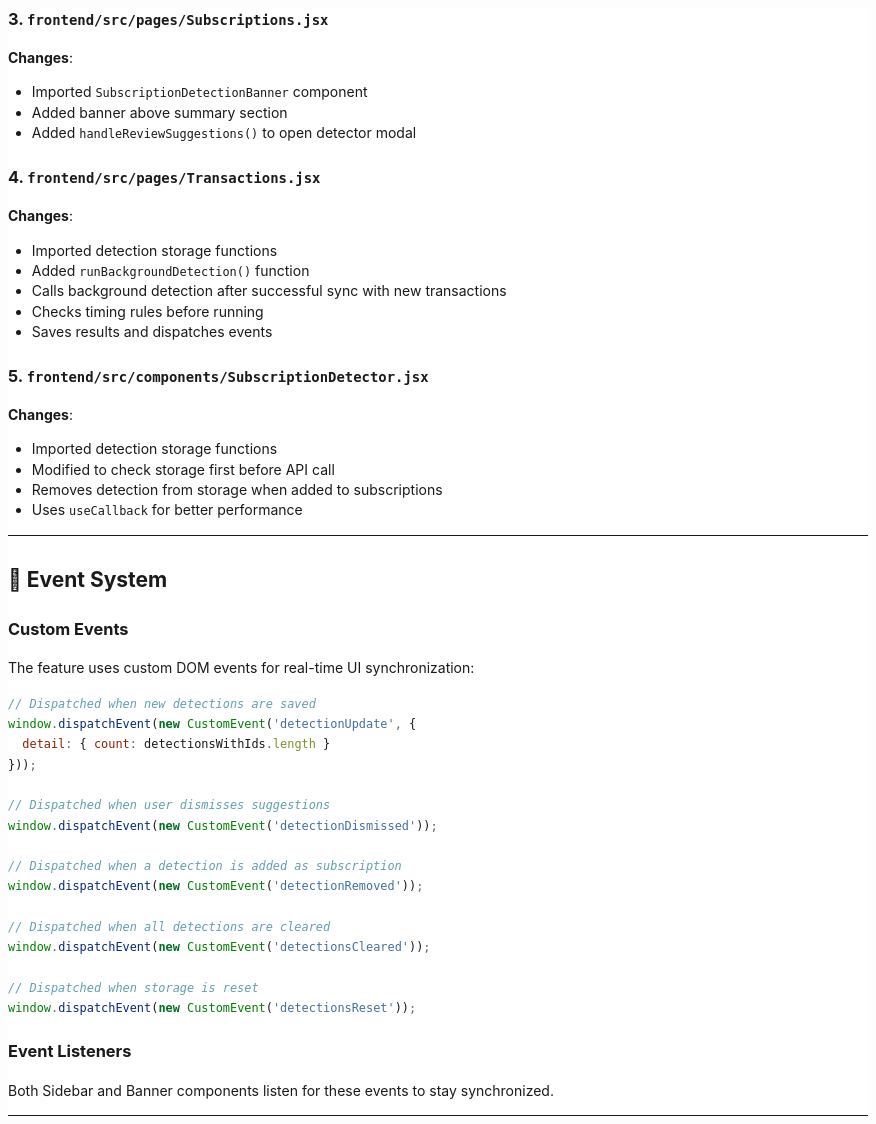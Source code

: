 ### 3. `frontend/src/pages/Subscriptions.jsx`
**Changes**:
- Imported `SubscriptionDetectionBanner` component
- Added banner above summary section
- Added `handleReviewSuggestions()` to open detector modal

### 4. `frontend/src/pages/Transactions.jsx`
**Changes**:
- Imported detection storage functions
- Added `runBackgroundDetection()` function
- Calls background detection after successful sync with new transactions
- Checks timing rules before running
- Saves results and dispatches events

### 5. `frontend/src/components/SubscriptionDetector.jsx`
**Changes**:
- Imported detection storage functions
- Modified to check storage first before API call
- Removes detection from storage when added to subscriptions
- Uses `useCallback` for better performance

---

## 🔄 Event System

### Custom Events
The feature uses custom DOM events for real-time UI synchronization:

```javascript
// Dispatched when new detections are saved
window.dispatchEvent(new CustomEvent('detectionUpdate', { 
  detail: { count: detectionsWithIds.length } 
}));

// Dispatched when user dismisses suggestions
window.dispatchEvent(new CustomEvent('detectionDismissed'));

// Dispatched when a detection is added as subscription
window.dispatchEvent(new CustomEvent('detectionRemoved'));

// Dispatched when all detections are cleared
window.dispatchEvent(new CustomEvent('detectionsCleared'));

// Dispatched when storage is reset
window.dispatchEvent(new CustomEvent('detectionsReset'));
```

### Event Listeners
Both Sidebar and Banner components listen for these events to stay synchronized.

---